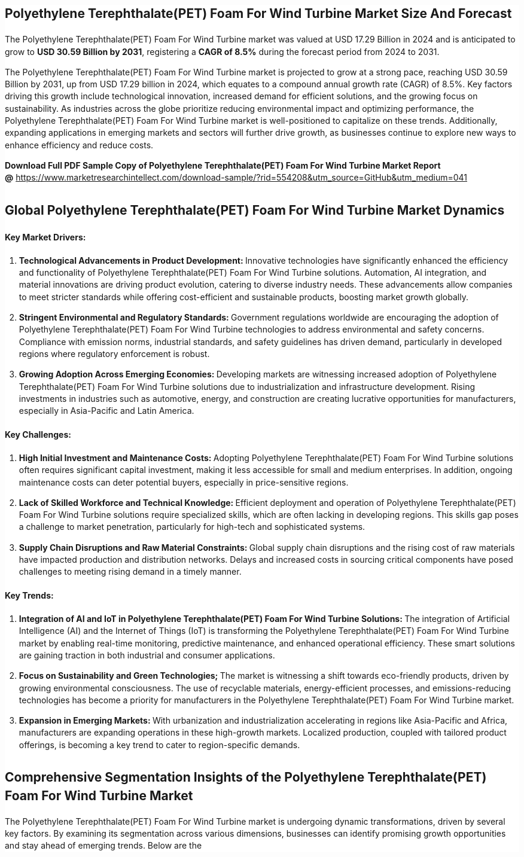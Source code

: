 <h2>Polyethylene Terephthalate(PET) Foam For Wind Turbine Market Size And Forecast</h2><p>The Polyethylene Terephthalate(PET) Foam For Wind Turbine market was valued at USD 17.29 Billion in 2024 and is anticipated to grow to <strong>USD 30.59 Billion by 2031</strong>, registering a <strong>CAGR of 8.5%</strong> during the forecast period from 2024 to 2031.</p><p>The Polyethylene Terephthalate(PET) Foam For Wind Turbine market is projected to grow at a strong pace, reaching USD 30.59 Billion by 2031, up from USD 17.29 billion in 2024, which equates to a compound annual growth rate (CAGR) of 8.5%. Key factors driving this growth include technological innovation, increased demand for efficient solutions, and the growing focus on sustainability. As industries across the globe prioritize reducing environmental impact and optimizing performance, the Polyethylene Terephthalate(PET) Foam For Wind Turbine market is well-positioned to capitalize on these trends. Additionally, expanding applications in emerging markets and sectors will further drive growth, as businesses continue to explore new ways to enhance efficiency and reduce costs.</p><p><strong>Download Full PDF Sample Copy of Polyethylene Terephthalate(PET) Foam For Wind Turbine Market Report @</strong>&nbsp;<a href="https://www.marketresearchintellect.com/download-sample/?rid=554208&amp;utm_source=GitHub&amp;utm_medium=041">https://www.marketresearchintellect.com/download-sample/?rid=554208&amp;utm_source=GitHub&amp;utm_medium=041</a></p><h2>Global Polyethylene Terephthalate(PET) Foam For Wind Turbine Market Dynamics</h2><h4><strong>Key Market Drivers:</strong></h4><ol><li><p><strong>Technological Advancements in Product Development:&nbsp;</strong>Innovative technologies have significantly enhanced the efficiency and functionality of Polyethylene Terephthalate(PET) Foam For Wind Turbine solutions. Automation, AI integration, and material innovations are driving product evolution, catering to diverse industry needs. These advancements allow companies to meet stricter standards while offering cost-efficient and sustainable products, boosting market growth globally.</p></li><li><p><strong>Stringent Environmental and Regulatory Standards:&nbsp;</strong>Government regulations worldwide are encouraging the adoption of Polyethylene Terephthalate(PET) Foam For Wind Turbine technologies to address environmental and safety concerns. Compliance with emission norms, industrial standards, and safety guidelines has driven demand, particularly in developed regions where regulatory enforcement is robust.</p></li><li><p><strong>Growing Adoption Across Emerging Economies:&nbsp;</strong>Developing markets are witnessing increased adoption of Polyethylene Terephthalate(PET) Foam For Wind Turbine solutions due to industrialization and infrastructure development. Rising investments in industries such as automotive, energy, and construction are creating lucrative opportunities for manufacturers, especially in Asia-Pacific and Latin America.</p></li></ol><h4><strong>Key Challenges:</strong></h4><ol><li><p><strong>High Initial Investment and Maintenance Costs:&nbsp;</strong>Adopting Polyethylene Terephthalate(PET) Foam For Wind Turbine solutions often requires significant capital investment, making it less accessible for small and medium enterprises. In addition, ongoing maintenance costs can deter potential buyers, especially in price-sensitive regions.</p></li><li><p><strong>Lack of Skilled Workforce and Technical Knowledge:&nbsp;</strong>Efficient deployment and operation of Polyethylene Terephthalate(PET) Foam For Wind Turbine solutions require specialized skills, which are often lacking in developing regions. This skills gap poses a challenge to market penetration, particularly for high-tech and sophisticated systems.</p></li><li><p><strong>Supply Chain Disruptions and Raw Material Constraints:&nbsp;</strong>Global supply chain disruptions and the rising cost of raw materials have impacted production and distribution networks. Delays and increased costs in sourcing critical components have posed challenges to meeting rising demand in a timely manner.</p></li></ol><h4><strong>Key Trends:</strong></h4><ol><li><p><strong>Integration of AI and IoT in Polyethylene Terephthalate(PET) Foam For Wind Turbine Solutions:&nbsp;</strong>The integration of Artificial Intelligence (AI) and the Internet of Things (IoT) is transforming the Polyethylene Terephthalate(PET) Foam For Wind Turbine market by enabling real-time monitoring, predictive maintenance, and enhanced operational efficiency. These smart solutions are gaining traction in both industrial and consumer applications.</p></li><li><p><strong>Focus on Sustainability and Green Technologies;&nbsp;</strong>The market is witnessing a shift towards eco-friendly products, driven by growing environmental consciousness. The use of recyclable materials, energy-efficient processes, and emissions-reducing technologies has become a priority for manufacturers in the Polyethylene Terephthalate(PET) Foam For Wind Turbine market.</p></li><li><p><strong>Expansion in Emerging Markets:&nbsp;</strong>With urbanization and industrialization accelerating in regions like Asia-Pacific and Africa, manufacturers are expanding operations in these high-growth markets. Localized production, coupled with tailored product offerings, is becoming a key trend to cater to region-specific demands.</p></li></ol><div class="article-main__content" data-test-id="publishing-text-block"><h2>Comprehensive Segmentation Insights of the Polyethylene Terephthalate(PET) Foam For Wind Turbine Market</h2><p>The Polyethylene Terephthalate(PET) Foam For Wind Turbine market is undergoing dynamic transformations, driven by several key factors. By examining its segmentation across various dimensions, businesses can identify promising growth opportunities and stay ahead of emerging trends. Below are the